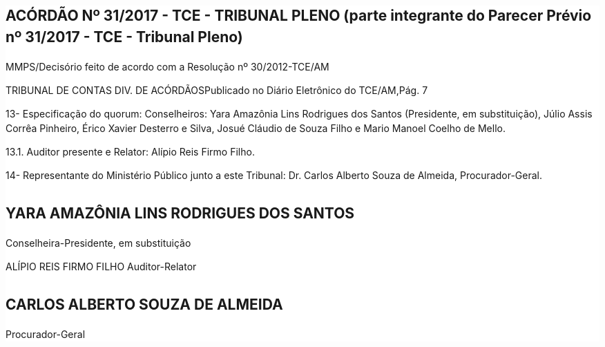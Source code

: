 ## ACÓRDÃO Nº 31/2017 - TCE - TRIBUNAL PLENO (parte integrante do Parecer Prévio nº 31/2017 - TCE - Tribunal Pleno)

MMPS/Decisório feito de acordo com a Resolução nº 30/2012-TCE/AM

TRIBUNAL DE CONTAS DIV. DE  ACÓRDÃOSPublicado  no  Diário Eletrônico do TCE/AM,Pág. 7

13-  Especificação  do  quorum: Conselheiros: Yara  Amazônia  Lins  Rodrigues  dos Santos  (Presidente,  em  substituição),  Júlio  Assis  Corrêa  Pinheiro,  Érico  Xavier Desterro e Silva, Josué Cláudio de Souza Filho e Mario Manoel Coelho de Mello.

13.1. Auditor presente e Relator: Alípio Reis Firmo Filho.

14-  Representante  do  Ministério  Público  junto  a  este Tribunal: Dr. Carlos  Alberto Souza de Almeida, Procurador-Geral.

## YARA AMAZÔNIA LINS RODRIGUES DOS SANTOS

Conselheira-Presidente, em substituição

ALÍPIO REIS FIRMO FILHO Auditor-Relator

## CARLOS ALBERTO SOUZA DE ALMEIDA

Procurador-Geral